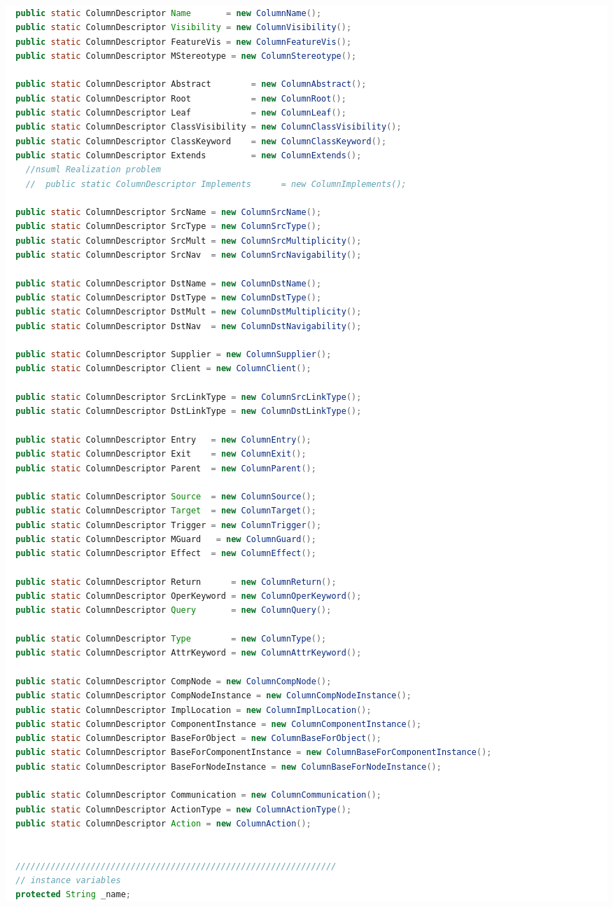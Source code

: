 ```java
  public static ColumnDescriptor Name       = new ColumnName();
  public static ColumnDescriptor Visibility = new ColumnVisibility();
  public static ColumnDescriptor FeatureVis = new ColumnFeatureVis();
  public static ColumnDescriptor MStereotype = new ColumnStereotype();

  public static ColumnDescriptor Abstract        = new ColumnAbstract();
  public static ColumnDescriptor Root            = new ColumnRoot();
  public static ColumnDescriptor Leaf            = new ColumnLeaf();
  public static ColumnDescriptor ClassVisibility = new ColumnClassVisibility();
  public static ColumnDescriptor ClassKeyword    = new ColumnClassKeyword();
  public static ColumnDescriptor Extends         = new ColumnExtends();
	//nsuml Realization problem
	//  public static ColumnDescriptor Implements      = new ColumnImplements();

  public static ColumnDescriptor SrcName = new ColumnSrcName();
  public static ColumnDescriptor SrcType = new ColumnSrcType();
  public static ColumnDescriptor SrcMult = new ColumnSrcMultiplicity();
  public static ColumnDescriptor SrcNav  = new ColumnSrcNavigability();

  public static ColumnDescriptor DstName = new ColumnDstName();
  public static ColumnDescriptor DstType = new ColumnDstType();
  public static ColumnDescriptor DstMult = new ColumnDstMultiplicity();
  public static ColumnDescriptor DstNav  = new ColumnDstNavigability();

  public static ColumnDescriptor Supplier = new ColumnSupplier();
  public static ColumnDescriptor Client = new ColumnClient();

  public static ColumnDescriptor SrcLinkType = new ColumnSrcLinkType();
  public static ColumnDescriptor DstLinkType = new ColumnDstLinkType();

  public static ColumnDescriptor Entry   = new ColumnEntry();
  public static ColumnDescriptor Exit    = new ColumnExit();
  public static ColumnDescriptor Parent  = new ColumnParent();

  public static ColumnDescriptor Source  = new ColumnSource();
  public static ColumnDescriptor Target  = new ColumnTarget();
  public static ColumnDescriptor Trigger = new ColumnTrigger();
  public static ColumnDescriptor MGuard   = new ColumnGuard();
  public static ColumnDescriptor Effect  = new ColumnEffect();

  public static ColumnDescriptor Return      = new ColumnReturn();
  public static ColumnDescriptor OperKeyword = new ColumnOperKeyword();
  public static ColumnDescriptor Query       = new ColumnQuery();

  public static ColumnDescriptor Type        = new ColumnType();
  public static ColumnDescriptor AttrKeyword = new ColumnAttrKeyword();

  public static ColumnDescriptor CompNode = new ColumnCompNode();
  public static ColumnDescriptor CompNodeInstance = new ColumnCompNodeInstance();
  public static ColumnDescriptor ImplLocation = new ColumnImplLocation();
  public static ColumnDescriptor ComponentInstance = new ColumnComponentInstance();
  public static ColumnDescriptor BaseForObject = new ColumnBaseForObject();
  public static ColumnDescriptor BaseForComponentInstance = new ColumnBaseForComponentInstance();
  public static ColumnDescriptor BaseForNodeInstance = new ColumnBaseForNodeInstance();

  public static ColumnDescriptor Communication = new ColumnCommunication();
  public static ColumnDescriptor ActionType = new ColumnActionType();
  public static ColumnDescriptor Action = new ColumnAction();

  
  ////////////////////////////////////////////////////////////////
  // instance variables
  protected String _name;
```
